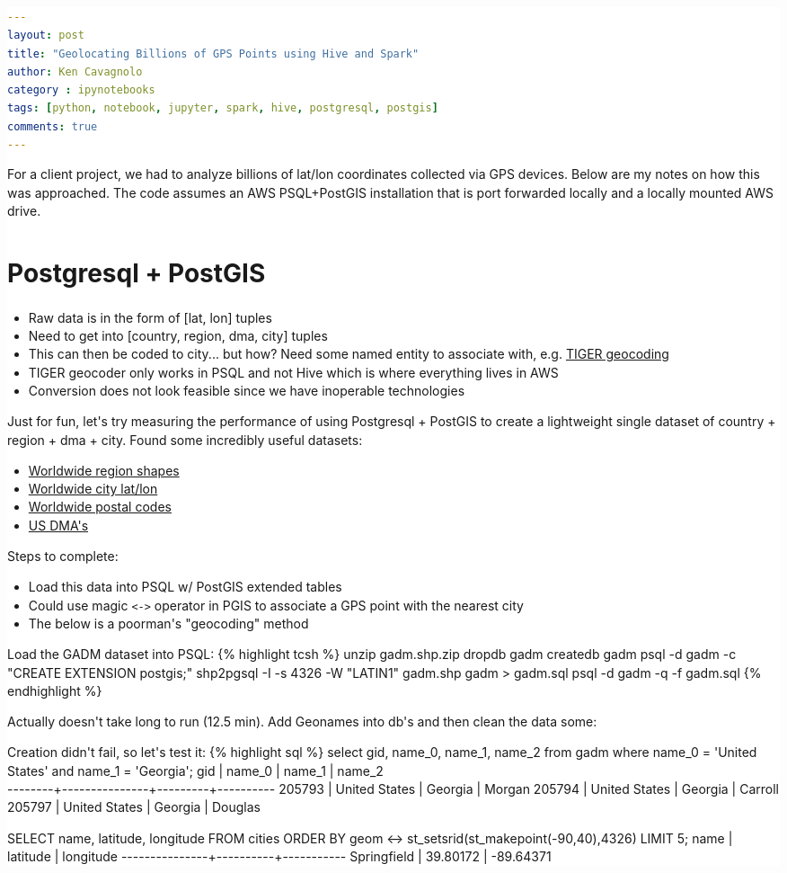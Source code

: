 ```yaml
---
layout: post
title: "Geolocating Billions of GPS Points using Hive and Spark"
author: Ken Cavagnolo
category : ipynotebooks
tags: [python, notebook, jupyter, spark, hive, postgresql, postgis]
comments: true
---
```


For  a  client  project,  we   had  to  analyze  billions  of  lat/lon
coordinates collected via GPS devices. Below  are my notes on how this
was approached. The code assumes an AWS PSQL+PostGIS installation that
is port forwarded locally and a locally mounted AWS drive.

# Postgresql + PostGIS

* Raw data is in the form of [lat, lon] tuples
* Need to get into [country, region, dma, city] tuples
* This can then be coded to city... but how? Need some named entity to associate with, e.g. [TIGER geocoding](https://www.census.gov/geo/maps-data/data/tiger.html)
* TIGER geocoder only works in PSQL and not Hive which is where everything lives in AWS
* Conversion does not look feasible since we have inoperable technologies

Just for fun, let's try measuring the performance of using
Postgresql + PostGIS to create a lightweight single dataset of
country + region + dma + city. Found some incredibly useful datasets:

* [Worldwide region shapes](http://www.gadm.org/)
* [Worldwide city lat/lon](http://download.geonames.org/export/dump/)
* [Worldwide postal codes](http://download.geonames.org/export/zip/)
* [US DMA's](http://geocommons.com/overlays/463399)

Steps to complete:

* Load this data into PSQL w/ PostGIS extended tables
* Could use magic <code><-></code> operator in PGIS to associate a GPS point with the nearest city
* The below is a poorman's "geocoding" method

Load the GADM dataset into PSQL:
{% highlight tcsh %}
unzip gadm.shp.zip
dropdb gadm
createdb gadm
psql -d gadm -c "CREATE EXTENSION postgis;"
shp2pgsql -I -s 4326 -W "LATIN1" gadm.shp gadm > gadm.sql
psql -d gadm -q -f gadm.sql
{% endhighlight %}

Actually doesn't take long to run (12.5 min). Add Geonames into
db's and then clean the data some:

Creation didn't fail, so let's test it:
{% highlight sql %}
select gid, name_0, name_1, name_2 from gadm where name_0 = 'United States' and name_1 = 'Georgia';
  gid   |    name_0     | name_1  |  name_2  
--------+---------------+---------+----------
 205793 | United States | Georgia | Morgan
 205794 | United States | Georgia | Carroll
 205797 | United States | Georgia | Douglas

SELECT name, latitude, longitude FROM cities ORDER BY geom <-> st_setsrid(st_makepoint(-90,40),4326) LIMIT 5;
     name      | latitude | longitude 
---------------+----------+-----------
 Springfield   | 39.80172 | -89.64371